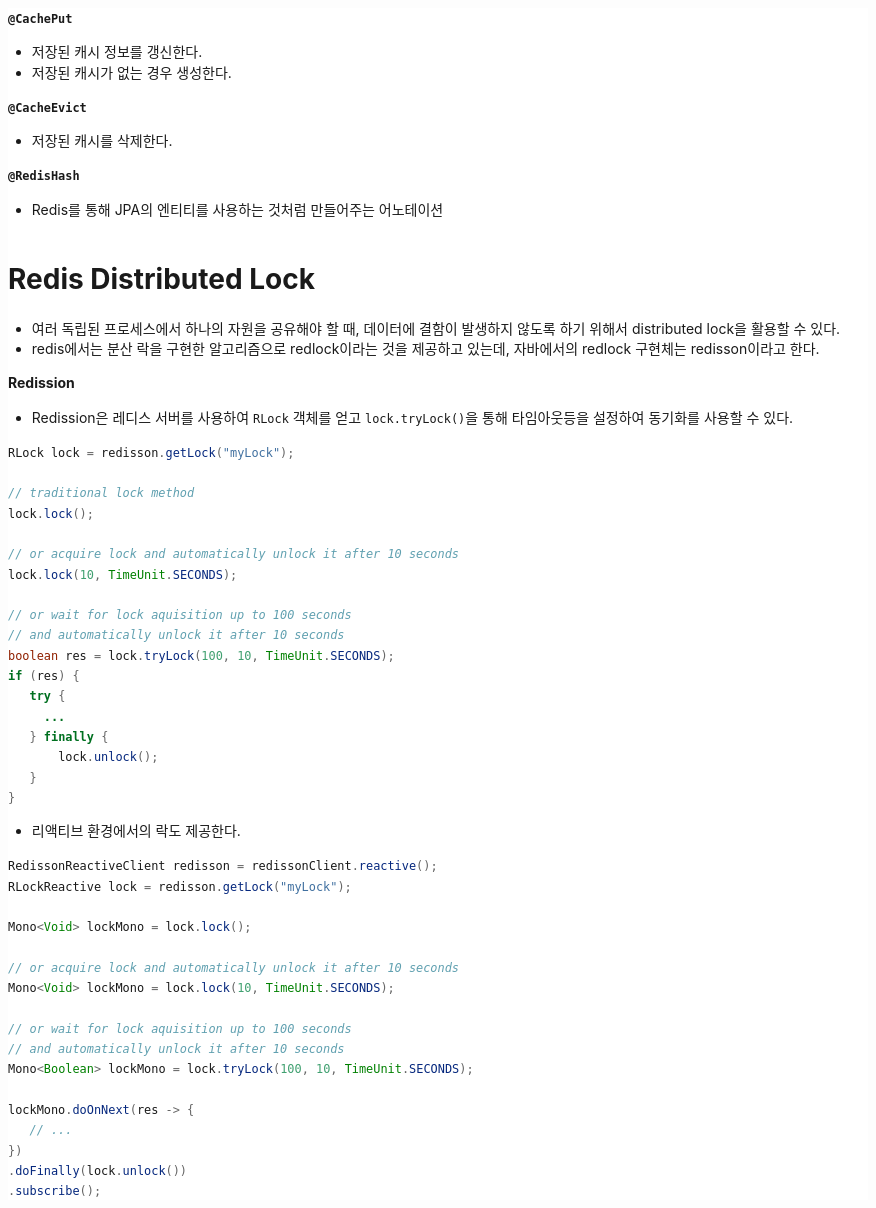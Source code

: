 **`@CachePut`**
- 저장된 캐시 정보를 갱신한다.
- 저장된 캐시가 없는 경우 생성한다.

**`@CacheEvict`**
- 저장된 캐시를 삭제한다.

**`@RedisHash`**
- Redis를 통해 JPA의 엔티티를 사용하는 것처럼 만들어주는 어노테이션



<a id="distributed-lock"></a>
# Redis Distributed Lock


- 여러 독립된 프로세스에서 하나의 자원을 공유해야 할 때, 데이터에 결함이 발생하지 않도록 하기 위해서 distributed lock을 활용할 수 있다.
- redis에서는 분산 락을 구현한 알고리즘으로 redlock이라는 것을 제공하고 있는데, 자바에서의 redlock 구현체는 redisson이라고 한다.

**Redission**


- Redission은 레디스 서버를 사용하여 `RLock` 객체를 얻고 `lock.tryLock()`을 통해 타임아웃등을 설정하여 동기화를 사용할 수 있다.
```java
RLock lock = redisson.getLock("myLock");

// traditional lock method
lock.lock();

// or acquire lock and automatically unlock it after 10 seconds
lock.lock(10, TimeUnit.SECONDS);

// or wait for lock aquisition up to 100 seconds 
// and automatically unlock it after 10 seconds
boolean res = lock.tryLock(100, 10, TimeUnit.SECONDS);
if (res) {
   try {
     ...
   } finally {
       lock.unlock();
   }
}
```
- 리액티브 환경에서의 락도 제공한다.
```java
RedissonReactiveClient redisson = redissonClient.reactive();
RLockReactive lock = redisson.getLock("myLock");

Mono<Void> lockMono = lock.lock();

// or acquire lock and automatically unlock it after 10 seconds
Mono<Void> lockMono = lock.lock(10, TimeUnit.SECONDS);

// or wait for lock aquisition up to 100 seconds 
// and automatically unlock it after 10 seconds
Mono<Boolean> lockMono = lock.tryLock(100, 10, TimeUnit.SECONDS);

lockMono.doOnNext(res -> {
   // ...
})
.doFinally(lock.unlock())
.subscribe();
```
